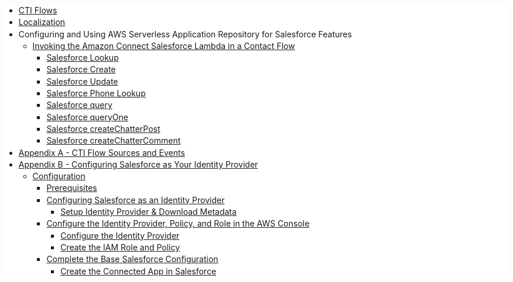   - [CTI Flows](03%20Configuring%20and%20Using%20CTI%20Adapter%20Features/08%20CTI%20Flows.md#cti-flows)
  - [Localization](03%20Configuring%20and%20Using%20CTI%20Adapter%20Features/09%20Localization.md#localization)
- Configuring and Using AWS Serverless Application Repository for Salesforce Features
  - [Invoking the Amazon Connect Salesforce Lambda in a Contact Flow](04%20Configuring%20and%20Using%20AWS%20Serverless%20Application%20Repository%20for%20Salesforce%20Features/01%20Invoking%20the%20Amazon%20Connect%20Salesforce%20Lambda%20in%20a%20Contact%20Flow.md#invoking-the-amazon-connect-salesforce-lambda-in-a-contact-flow)
    - [Salesforce Lookup](04%20Configuring%20and%20Using%20AWS%20Serverless%20Application%20Repository%20for%20Salesforce%20Features/01%20Invoking%20the%20Amazon%20Connect%20Salesforce%20Lambda%20in%20a%20Contact%20Flow.md#salesforce-lookup)
    - [Salesforce Create](04%20Configuring%20and%20Using%20AWS%20Serverless%20Application%20Repository%20for%20Salesforce%20Features/01%20Invoking%20the%20Amazon%20Connect%20Salesforce%20Lambda%20in%20a%20Contact%20Flow.md#salesforce-create)
    - [Salesforce Update](04%20Configuring%20and%20Using%20AWS%20Serverless%20Application%20Repository%20for%20Salesforce%20Features/01%20Invoking%20the%20Amazon%20Connect%20Salesforce%20Lambda%20in%20a%20Contact%20Flow.md#salesforce-update)
    - [Salesforce Phone Lookup](04%20Configuring%20and%20Using%20AWS%20Serverless%20Application%20Repository%20for%20Salesforce%20Features/01%20Invoking%20the%20Amazon%20Connect%20Salesforce%20Lambda%20in%20a%20Contact%20Flow.md#salesforce-phone-lookup)
    - [Salesforce query](04%20Configuring%20and%20Using%20AWS%20Serverless%20Application%20Repository%20for%20Salesforce%20Features/01%20Invoking%20the%20Amazon%20Connect%20Salesforce%20Lambda%20in%20a%20Contact%20Flow.md#salesforce-query)
    - [Salesforce queryOne](04%20Configuring%20and%20Using%20AWS%20Serverless%20Application%20Repository%20for%20Salesforce%20Features/01%20Invoking%20the%20Amazon%20Connect%20Salesforce%20Lambda%20in%20a%20Contact%20Flow.md#salesforce-queryone)
    - [Salesforce createChatterPost](04%20Configuring%20and%20Using%20AWS%20Serverless%20Application%20Repository%20for%20Salesforce%20Features/01%20Invoking%20the%20Amazon%20Connect%20Salesforce%20Lambda%20in%20a%20Contact%20Flow.md#salesforce-createchatterpost)
    - [Salesforce createChatterComment](04%20Configuring%20and%20Using%20AWS%20Serverless%20Application%20Repository%20for%20Salesforce%20Features/01%20Invoking%20the%20Amazon%20Connect%20Salesforce%20Lambda%20in%20a%20Contact%20Flow.md#salesforce-createchattercomment)
- [Appendix A - CTI Flow Sources and Events](05%20Appendix%20A%20-%20CTI%20Flow%20Sources%20and%20Events/01%20CTI%20Flow%20Sources%20and%20Events.md#appendix-a---cti-flow-sources-and-events)
- [Appendix B - Configuring Salesforce as Your Identity Provider](06%20Appendix%20B%20-%20Configuring%20Salesforce%20as%20Your%20Identity%20Provider/01%20Configuring%20Salesforce%20as%20Your%20Identity%20Provider.md#appendix-b---configuring-salesforce-as-your-identity-provider)
  - [Configuration](06%20Appendix%20B%20-%20Configuring%20Salesforce%20as%20Your%20Identity%20Provider/01%20Configuring%20Salesforce%20as%20Your%20Identity%20Provider.md#configuration)
    - [Prerequisites](06%20Appendix%20B%20-%20Configuring%20Salesforce%20as%20Your%20Identity%20Provider/01%20Configuring%20Salesforce%20as%20Your%20Identity%20Provider.md#prerequisites)
    - [Configuring Salesforce as an Identity Provider](06%20Appendix%20B%20-%20Configuring%20Salesforce%20as%20Your%20Identity%20Provider/01%20Configuring%20Salesforce%20as%20Your%20Identity%20Provider.md#configuring-salesforce-as-an-identity-provider)
      - [Setup Identity Provider & Download Metadata](06%20Appendix%20B%20-%20Configuring%20Salesforce%20as%20Your%20Identity%20Provider/01%20Configuring%20Salesforce%20as%20Your%20Identity%20Provider.md#setup-identity-provider--download-metadata)
    - [Configure the Identity Provider, Policy, and Role in the AWS Console](06%20Appendix%20B%20-%20Configuring%20Salesforce%20as%20Your%20Identity%20Provider/01%20Configuring%20Salesforce%20as%20Your%20Identity%20Provider.md#configure-the-identity-provider-policy-and-role-in-the-aws-console)
      - [Configure the Identity Provider](06%20Appendix%20B%20-%20Configuring%20Salesforce%20as%20Your%20Identity%20Provider/01%20Configuring%20Salesforce%20as%20Your%20Identity%20Provider.md#configure-the-identity-provider)
      - [Create the IAM Role and Policy](06%20Appendix%20B%20-%20Configuring%20Salesforce%20as%20Your%20Identity%20Provider/01%20Configuring%20Salesforce%20as%20Your%20Identity%20Provider.md#create-the-iam-role-and-policy)
    - [Complete the Base Salesforce Configuration](06%20Appendix%20B%20-%20Configuring%20Salesforce%20as%20Your%20Identity%20Provider/01%20Configuring%20Salesforce%20as%20Your%20Identity%20Provider.md#complete-the-base-salesforce-configuration)
      - [Create the Connected App in Salesforce](06%20Appendix%20B%20-%20Configuring%20Salesforce%20as%20Your%20Identity%20Provider/01%20Configuring%20Salesforce%20as%20Your%20Identity%20Provider.md#create-the-connected-app-in-salesforce)